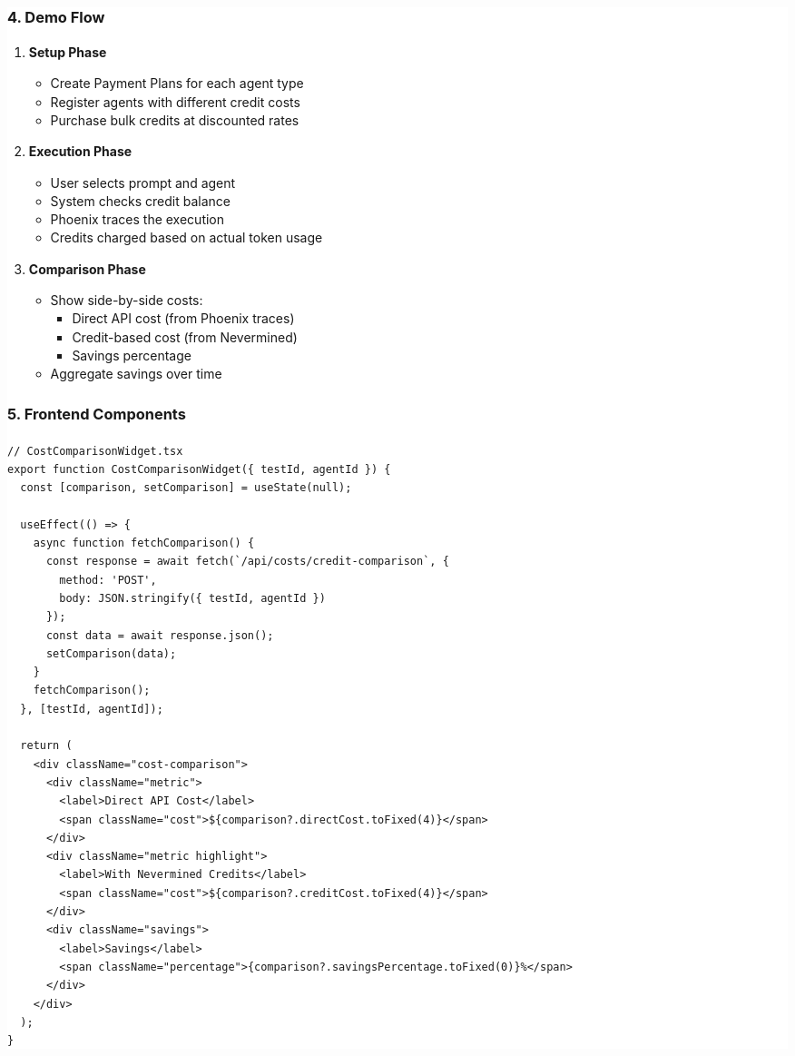 ### 4. Demo Flow

1. **Setup Phase**
   - Create Payment Plans for each agent type
   - Register agents with different credit costs
   - Purchase bulk credits at discounted rates

2. **Execution Phase**
   - User selects prompt and agent
   - System checks credit balance
   - Phoenix traces the execution
   - Credits charged based on actual token usage

3. **Comparison Phase**
   - Show side-by-side costs:
     - Direct API cost (from Phoenix traces)
     - Credit-based cost (from Nevermined)
     - Savings percentage
   - Aggregate savings over time

### 5. Frontend Components

```tsx
// CostComparisonWidget.tsx
export function CostComparisonWidget({ testId, agentId }) {
  const [comparison, setComparison] = useState(null);
  
  useEffect(() => {
    async function fetchComparison() {
      const response = await fetch(`/api/costs/credit-comparison`, {
        method: 'POST',
        body: JSON.stringify({ testId, agentId })
      });
      const data = await response.json();
      setComparison(data);
    }
    fetchComparison();
  }, [testId, agentId]);
  
  return (
    <div className="cost-comparison">
      <div className="metric">
        <label>Direct API Cost</label>
        <span className="cost">${comparison?.directCost.toFixed(4)}</span>
      </div>
      <div className="metric highlight">
        <label>With Nevermined Credits</label>
        <span className="cost">${comparison?.creditCost.toFixed(4)}</span>
      </div>
      <div className="savings">
        <label>Savings</label>
        <span className="percentage">{comparison?.savingsPercentage.toFixed(0)}%</span>
      </div>
    </div>
  );
}
```
